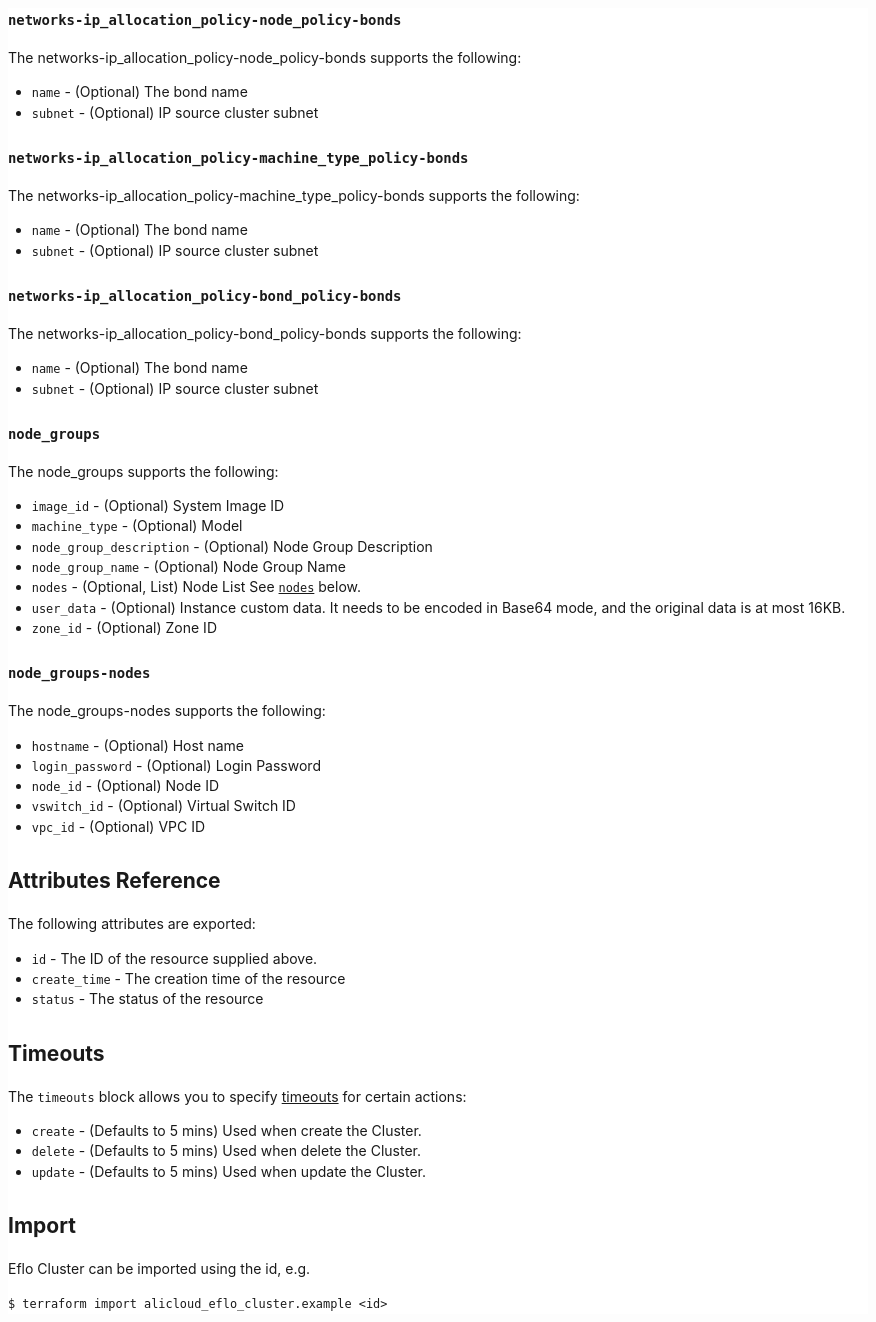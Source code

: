 ### `networks-ip_allocation_policy-node_policy-bonds`

The networks-ip_allocation_policy-node_policy-bonds supports the following:
* `name` - (Optional) The bond name
* `subnet` - (Optional) IP source cluster subnet

### `networks-ip_allocation_policy-machine_type_policy-bonds`

The networks-ip_allocation_policy-machine_type_policy-bonds supports the following:
* `name` - (Optional) The bond name
* `subnet` - (Optional) IP source cluster subnet

### `networks-ip_allocation_policy-bond_policy-bonds`

The networks-ip_allocation_policy-bond_policy-bonds supports the following:
* `name` - (Optional) The bond name
* `subnet` - (Optional) IP source cluster subnet

### `node_groups`

The node_groups supports the following:
* `image_id` - (Optional) System Image ID
* `machine_type` - (Optional) Model
* `node_group_description` - (Optional) Node Group Description
* `node_group_name` - (Optional) Node Group Name
* `nodes` - (Optional, List) Node List See [`nodes`](#node_groups-nodes) below.
* `user_data` - (Optional) Instance custom data. It needs to be encoded in Base64 mode, and the original data is at most 16KB.
* `zone_id` - (Optional) Zone ID

### `node_groups-nodes`

The node_groups-nodes supports the following:
* `hostname` - (Optional) Host name
* `login_password` - (Optional) Login Password
* `node_id` - (Optional) Node ID
* `vswitch_id` - (Optional) Virtual Switch ID
* `vpc_id` - (Optional) VPC ID

## Attributes Reference

The following attributes are exported:
* `id` - The ID of the resource supplied above.
* `create_time` - The creation time of the resource
* `status` - The status of the resource

## Timeouts

The `timeouts` block allows you to specify [timeouts](https://www.terraform.io/docs/configuration-0-11/resources.html#timeouts) for certain actions:
* `create` - (Defaults to 5 mins) Used when create the Cluster.
* `delete` - (Defaults to 5 mins) Used when delete the Cluster.
* `update` - (Defaults to 5 mins) Used when update the Cluster.

## Import

Eflo Cluster can be imported using the id, e.g.

```shell
$ terraform import alicloud_eflo_cluster.example <id>
```